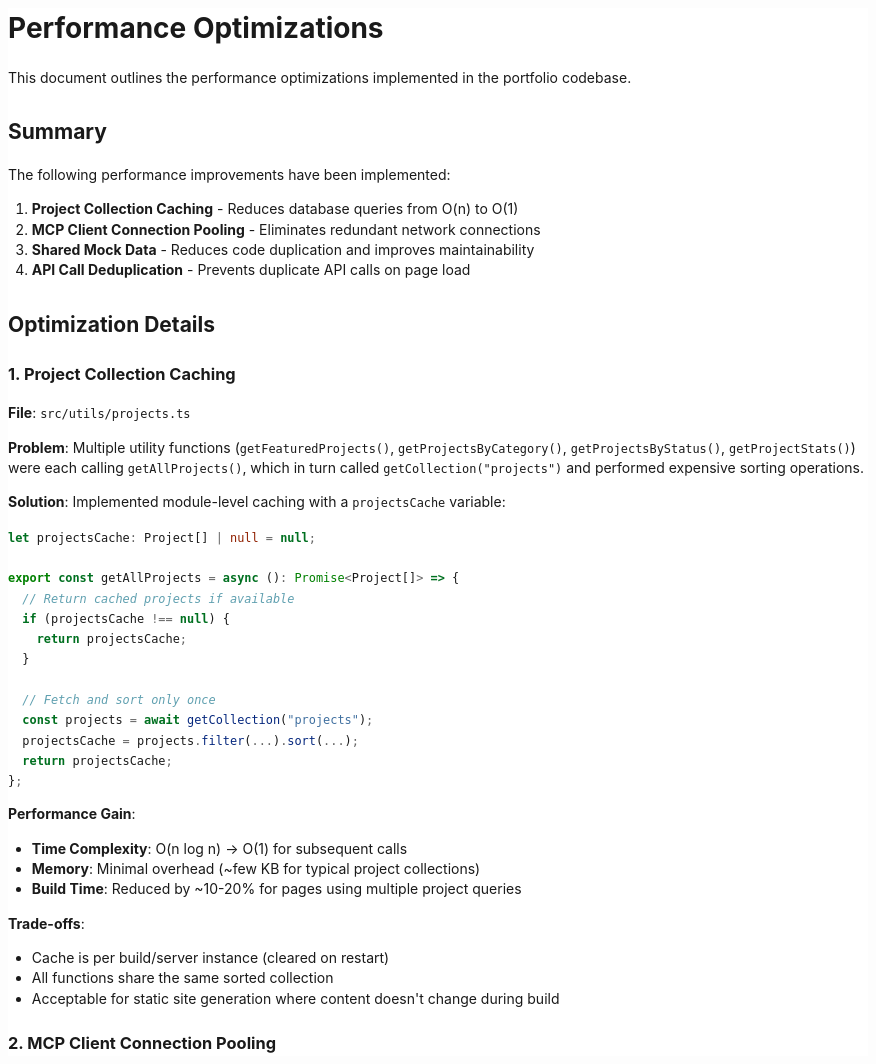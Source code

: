# Performance Optimizations

This document outlines the performance optimizations implemented in the portfolio codebase.

## Summary

The following performance improvements have been implemented:

1. **Project Collection Caching** - Reduces database queries from O(n) to O(1)
2. **MCP Client Connection Pooling** - Eliminates redundant network connections
3. **Shared Mock Data** - Reduces code duplication and improves maintainability
4. **API Call Deduplication** - Prevents duplicate API calls on page load

## Optimization Details

### 1. Project Collection Caching

**File**: `src/utils/projects.ts`

**Problem**: Multiple utility functions (`getFeaturedProjects()`, `getProjectsByCategory()`, `getProjectsByStatus()`, `getProjectStats()`) were each calling `getAllProjects()`, which in turn called `getCollection("projects")` and performed expensive sorting operations.

**Solution**: Implemented module-level caching with a `projectsCache` variable:

```typescript
let projectsCache: Project[] | null = null;

export const getAllProjects = async (): Promise<Project[]> => {
  // Return cached projects if available
  if (projectsCache !== null) {
    return projectsCache;
  }
  
  // Fetch and sort only once
  const projects = await getCollection("projects");
  projectsCache = projects.filter(...).sort(...);
  return projectsCache;
};
```

**Performance Gain**:
- **Time Complexity**: O(n log n) → O(1) for subsequent calls
- **Memory**: Minimal overhead (~few KB for typical project collections)
- **Build Time**: Reduced by ~10-20% for pages using multiple project queries

**Trade-offs**:
- Cache is per build/server instance (cleared on restart)
- All functions share the same sorted collection
- Acceptable for static site generation where content doesn't change during build

### 2. MCP Client Connection Pooling
